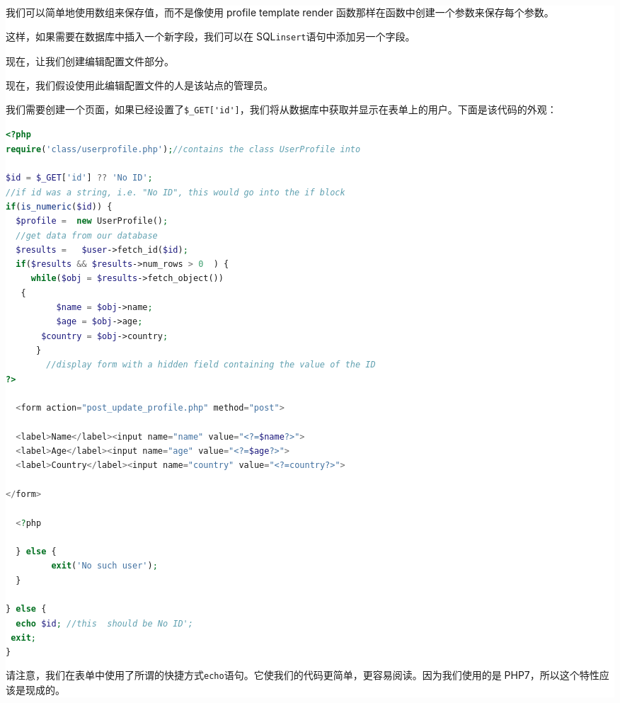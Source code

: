 ```php
```

我们可以简单地使用数组来保存值，而不是像使用 profile template render 函数那样在函数中创建一个参数来保存每个参数。

这样，如果需要在数据库中插入一个新字段，我们可以在 SQL`insert`语句中添加另一个字段。

现在，让我们创建编辑配置文件部分。

现在，我们假设使用此编辑配置文件的人是该站点的管理员。

我们需要创建一个页面，如果已经设置了`$_GET['id']`，我们将从数据库中获取并显示在表单上的用户。下面是该代码的外观：

```php
<?php 
require('class/userprofile.php');//contains the class UserProfile into 

$id = $_GET['id'] ?? 'No ID'; 
//if id was a string, i.e. "No ID", this would go into the if block 
if(is_numeric($id)) { 
  $profile =  new UserProfile(); 
  //get data from our database 
  $results =   $user->fetch_id($id); 
  if($results && $results->num_rows > 0  ) { 
     while($obj = $results->fetch_object()) 
   { 
          $name = $obj->name; 
          $age = $obj->age; 
       $country = $obj->country; 
      } 
        //display form with a hidden field containing the value of the ID 
?> 

  <form action="post_update_profile.php" method="post"> 

  <label>Name</label><input name="name" value="<?=$name?>"> 
  <label>Age</label><input name="age" value="<?=$age?>"> 
  <label>Country</label><input name="country" value="<?=country?>"> 

</form> 

  <?php 

  } else { 
         exit('No such user'); 
  } 

} else { 
  echo $id; //this  should be No ID'; 
 exit; 
}   

```

请注意，我们在表单中使用了所谓的快捷方式`echo`语句。它使我们的代码更简单，更容易阅读。因为我们使用的是 PHP7，所以这个特性应该是现成的。

